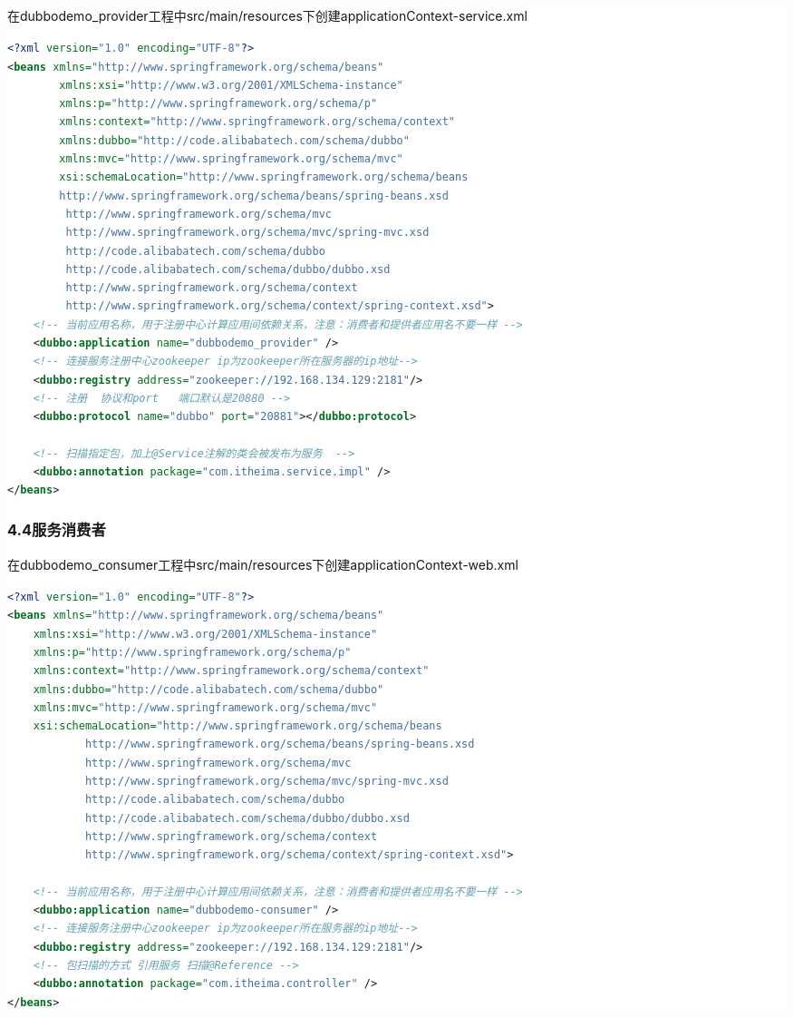 在dubbodemo_provider工程中src/main/resources下创建applicationContext-service.xml 

```xml
<?xml version="1.0" encoding="UTF-8"?>
<beans xmlns="http://www.springframework.org/schema/beans"
		xmlns:xsi="http://www.w3.org/2001/XMLSchema-instance"
	    xmlns:p="http://www.springframework.org/schema/p"
		xmlns:context="http://www.springframework.org/schema/context"
		xmlns:dubbo="http://code.alibabatech.com/schema/dubbo"
	    xmlns:mvc="http://www.springframework.org/schema/mvc"
		xsi:schemaLocation="http://www.springframework.org/schema/beans
		http://www.springframework.org/schema/beans/spring-beans.xsd
         http://www.springframework.org/schema/mvc
         http://www.springframework.org/schema/mvc/spring-mvc.xsd
         http://code.alibabatech.com/schema/dubbo
         http://code.alibabatech.com/schema/dubbo/dubbo.xsd
         http://www.springframework.org/schema/context
         http://www.springframework.org/schema/context/spring-context.xsd">
	<!-- 当前应用名称，用于注册中心计算应用间依赖关系，注意：消费者和提供者应用名不要一样 -->
	<dubbo:application name="dubbodemo_provider" />
	<!-- 连接服务注册中心zookeeper ip为zookeeper所在服务器的ip地址-->
	<dubbo:registry address="zookeeper://192.168.134.129:2181"/>
	<!-- 注册  协议和port   端口默认是20880 -->
	<dubbo:protocol name="dubbo" port="20881"></dubbo:protocol>
    
	<!-- 扫描指定包，加上@Service注解的类会被发布为服务  -->
	<dubbo:annotation package="com.itheima.service.impl" />
</beans>
```



### 4.4服务消费者

在dubbodemo_consumer工程中src/main/resources下创建applicationContext-web.xml

```xml
<?xml version="1.0" encoding="UTF-8"?>
<beans xmlns="http://www.springframework.org/schema/beans"
	xmlns:xsi="http://www.w3.org/2001/XMLSchema-instance"
	xmlns:p="http://www.springframework.org/schema/p"
	xmlns:context="http://www.springframework.org/schema/context"
	xmlns:dubbo="http://code.alibabatech.com/schema/dubbo"
	xmlns:mvc="http://www.springframework.org/schema/mvc"
	xsi:schemaLocation="http://www.springframework.org/schema/beans
			http://www.springframework.org/schema/beans/spring-beans.xsd
			http://www.springframework.org/schema/mvc
			http://www.springframework.org/schema/mvc/spring-mvc.xsd
			http://code.alibabatech.com/schema/dubbo
			http://code.alibabatech.com/schema/dubbo/dubbo.xsd
			http://www.springframework.org/schema/context
			http://www.springframework.org/schema/context/spring-context.xsd">

	<!-- 当前应用名称，用于注册中心计算应用间依赖关系，注意：消费者和提供者应用名不要一样 -->
	<dubbo:application name="dubbodemo-consumer" />
	<!-- 连接服务注册中心zookeeper ip为zookeeper所在服务器的ip地址-->
	<dubbo:registry address="zookeeper://192.168.134.129:2181"/>
	<!-- 包扫描的方式 引用服务 扫描@Reference -->
	<dubbo:annotation package="com.itheima.controller" />
</beans>
```
